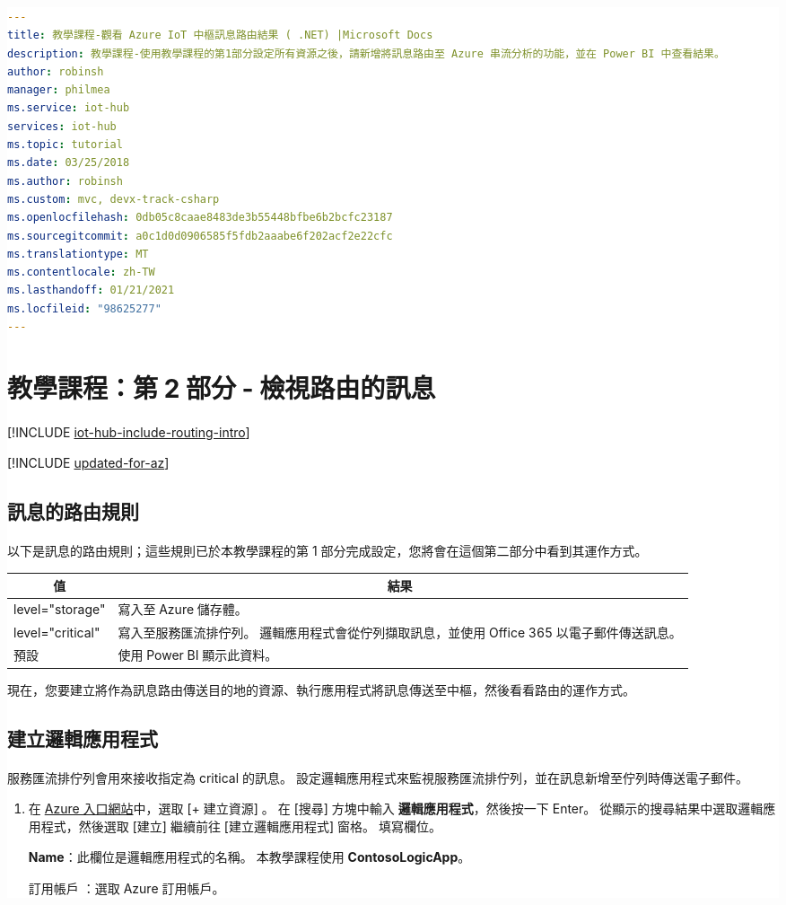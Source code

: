 ```yaml
---
title: 教學課程-觀看 Azure IoT 中樞訊息路由結果 ( .NET) |Microsoft Docs
description: 教學課程-使用教學課程的第1部分設定所有資源之後，請新增將訊息路由至 Azure 串流分析的功能，並在 Power BI 中查看結果。
author: robinsh
manager: philmea
ms.service: iot-hub
services: iot-hub
ms.topic: tutorial
ms.date: 03/25/2018
ms.author: robinsh
ms.custom: mvc, devx-track-csharp
ms.openlocfilehash: 0db05c8caae8483de3b55448bfbe6b2bcfc23187
ms.sourcegitcommit: a0c1d0d0906585f5fdb2aaabe6f202acf2e22cfc
ms.translationtype: MT
ms.contentlocale: zh-TW
ms.lasthandoff: 01/21/2021
ms.locfileid: "98625277"
---
```

# <a name="tutorial-part-2---view-the-routed-messages"></a>教學課程：第 2 部分 - 檢視路由的訊息

[!INCLUDE [iot-hub-include-routing-intro](../../includes/iot-hub-include-routing-intro.md)]

[!INCLUDE [updated-for-az](../../includes/updated-for-az.md)]

## <a name="rules-for-routing-the-messages"></a>訊息的路由規則

以下是訊息的路由規則；這些規則已於本教學課程的第 1 部分完成設定，您將會在這個第二部分中看到其運作方式。

|值 |結果|
|------|------|
|level="storage" |寫入至 Azure 儲存體。|
|level="critical" |寫入至服務匯流排佇列。 邏輯應用程式會從佇列擷取訊息，並使用 Office 365 以電子郵件傳送訊息。|
|預設 |使用 Power BI 顯示此資料。|

現在，您要建立將作為訊息路由傳送目的地的資源、執行應用程式將訊息傳送至中樞，然後看看路由的運作方式。

## <a name="create-a-logic-app"></a>建立邏輯應用程式  

服務匯流排佇列會用來接收指定為 critical 的訊息。 設定邏輯應用程式來監視服務匯流排佇列，並在訊息新增至佇列時傳送電子郵件。

1. 在 [Azure 入口網站](https://portal.azure.com)中，選取 [+ 建立資源]  。 在 [搜尋] 方塊中輸入 **邏輯應用程式**，然後按一下 Enter。 從顯示的搜尋結果中選取邏輯應用程式，然後選取 [建立]  繼續前往 [建立邏輯應用程式]  窗格。 填寫欄位。

   **Name**：此欄位是邏輯應用程式的名稱。 本教學課程使用 **ContosoLogicApp**。

   訂用帳戶  ：選取 Azure 訂用帳戶。
